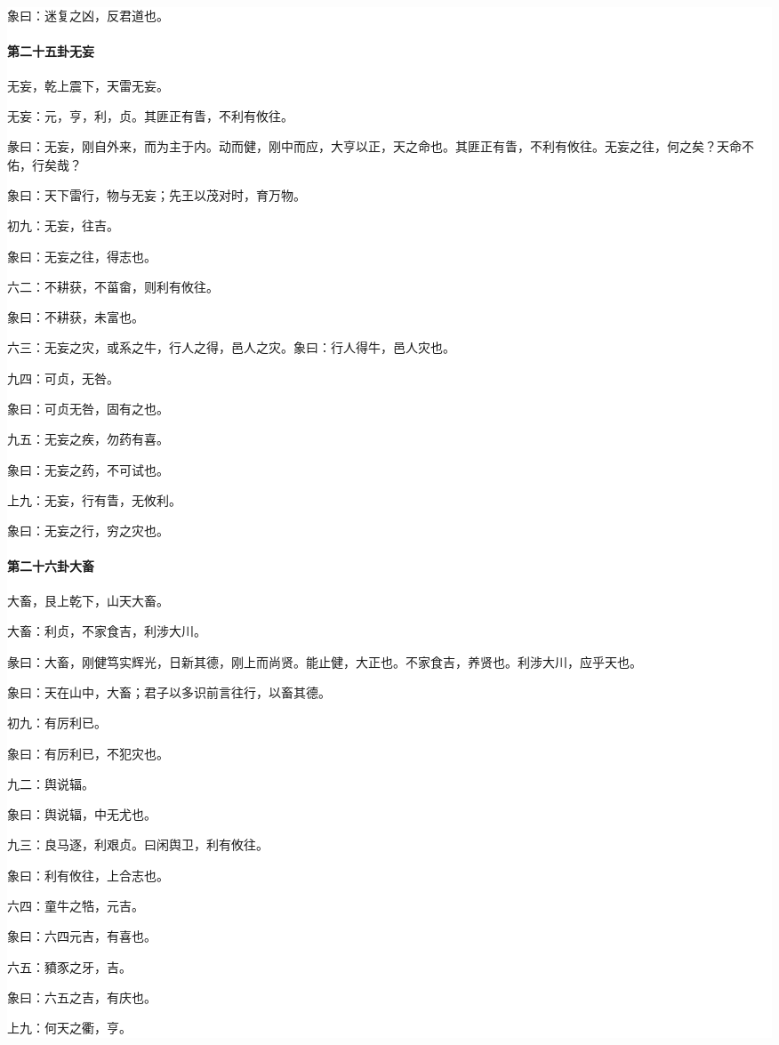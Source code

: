 象曰：迷复之凶，反君道也。

#### 第二十五卦无妄

无妄，乾上震下，天雷无妄。

无妄：元，亨，利，贞。其匪正有眚，不利有攸往。

彖曰：无妄，刚自外来，而为主于内。动而健，刚中而应，大亨以正，天之命也。其匪正有眚，不利有攸往。无妄之往，何之矣？天命不佑，行矣哉？

象曰：天下雷行，物与无妄；先王以茂对时，育万物。

初九：无妄，往吉。

象曰：无妄之往，得志也。

六二：不耕获，不菑畲，则利有攸往。

象曰：不耕获，未富也。

六三：无妄之灾，或系之牛，行人之得，邑人之灾。象曰：行人得牛，邑人灾也。

九四：可贞，无咎。

象曰：可贞无咎，固有之也。

九五：无妄之疾，勿药有喜。

象曰：无妄之药，不可试也。

上九：无妄，行有眚，无攸利。

象曰：无妄之行，穷之灾也。

#### 第二十六卦大畜

大畜，艮上乾下，山天大畜。

大畜：利贞，不家食吉，利涉大川。

彖曰：大畜，刚健笃实辉光，日新其德，刚上而尚贤。能止健，大正也。不家食吉，养贤也。利涉大川，应乎天也。

象曰：天在山中，大畜；君子以多识前言往行，以畜其德。

初九：有厉利已。

象曰：有厉利已，不犯灾也。

九二：舆说辐。

象曰：舆说辐，中无尤也。

九三：良马逐，利艰贞。曰闲舆卫，利有攸往。

象曰：利有攸往，上合志也。

六四：童牛之牿，元吉。

象曰：六四元吉，有喜也。

六五：豶豕之牙，吉。

象曰：六五之吉，有庆也。

上九：何天之衢，亨。
